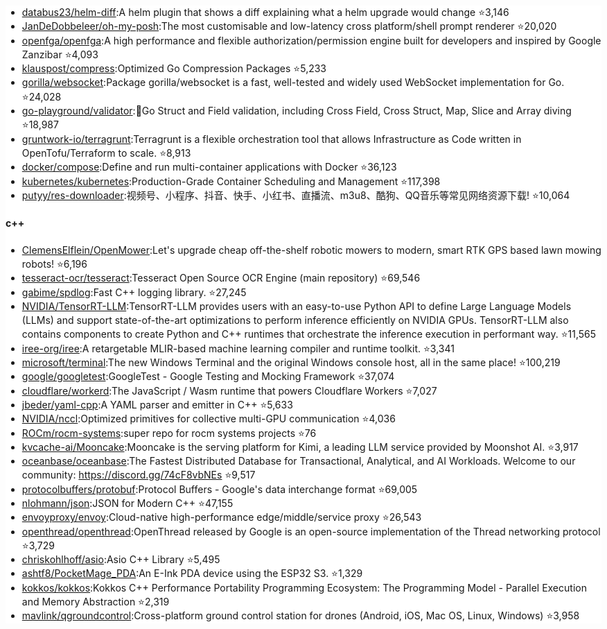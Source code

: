 * [databus23/helm-diff](https://github.com/databus23/helm-diff):A helm plugin that shows a diff explaining what a helm upgrade would change ⭐3,146
* [JanDeDobbeleer/oh-my-posh](https://github.com/JanDeDobbeleer/oh-my-posh):The most customisable and low-latency cross platform/shell prompt renderer ⭐20,020
* [openfga/openfga](https://github.com/openfga/openfga):A high performance and flexible authorization/permission engine built for developers and inspired by Google Zanzibar ⭐4,093
* [klauspost/compress](https://github.com/klauspost/compress):Optimized Go Compression Packages ⭐5,233
* [gorilla/websocket](https://github.com/gorilla/websocket):Package gorilla/websocket is a fast, well-tested and widely used WebSocket implementation for Go. ⭐24,028
* [go-playground/validator](https://github.com/go-playground/validator):💯Go Struct and Field validation, including Cross Field, Cross Struct, Map, Slice and Array diving ⭐18,987
* [gruntwork-io/terragrunt](https://github.com/gruntwork-io/terragrunt):Terragrunt is a flexible orchestration tool that allows Infrastructure as Code written in OpenTofu/Terraform to scale. ⭐8,913
* [docker/compose](https://github.com/docker/compose):Define and run multi-container applications with Docker ⭐36,123
* [kubernetes/kubernetes](https://github.com/kubernetes/kubernetes):Production-Grade Container Scheduling and Management ⭐117,398
* [putyy/res-downloader](https://github.com/putyy/res-downloader):视频号、小程序、抖音、快手、小红书、直播流、m3u8、酷狗、QQ音乐等常见网络资源下载! ⭐10,064

#### c++
* [ClemensElflein/OpenMower](https://github.com/ClemensElflein/OpenMower):Let's upgrade cheap off-the-shelf robotic mowers to modern, smart RTK GPS based lawn mowing robots! ⭐6,196
* [tesseract-ocr/tesseract](https://github.com/tesseract-ocr/tesseract):Tesseract Open Source OCR Engine (main repository) ⭐69,546
* [gabime/spdlog](https://github.com/gabime/spdlog):Fast C++ logging library. ⭐27,245
* [NVIDIA/TensorRT-LLM](https://github.com/NVIDIA/TensorRT-LLM):TensorRT-LLM provides users with an easy-to-use Python API to define Large Language Models (LLMs) and support state-of-the-art optimizations to perform inference efficiently on NVIDIA GPUs. TensorRT-LLM also contains components to create Python and C++ runtimes that orchestrate the inference execution in performant way. ⭐11,565
* [iree-org/iree](https://github.com/iree-org/iree):A retargetable MLIR-based machine learning compiler and runtime toolkit. ⭐3,341
* [microsoft/terminal](https://github.com/microsoft/terminal):The new Windows Terminal and the original Windows console host, all in the same place! ⭐100,219
* [google/googletest](https://github.com/google/googletest):GoogleTest - Google Testing and Mocking Framework ⭐37,074
* [cloudflare/workerd](https://github.com/cloudflare/workerd):The JavaScript / Wasm runtime that powers Cloudflare Workers ⭐7,027
* [jbeder/yaml-cpp](https://github.com/jbeder/yaml-cpp):A YAML parser and emitter in C++ ⭐5,633
* [NVIDIA/nccl](https://github.com/NVIDIA/nccl):Optimized primitives for collective multi-GPU communication ⭐4,036
* [ROCm/rocm-systems](https://github.com/ROCm/rocm-systems):super repo for rocm systems projects ⭐76
* [kvcache-ai/Mooncake](https://github.com/kvcache-ai/Mooncake):Mooncake is the serving platform for Kimi, a leading LLM service provided by Moonshot AI. ⭐3,917
* [oceanbase/oceanbase](https://github.com/oceanbase/oceanbase):The Fastest Distributed Database for Transactional, Analytical, and AI Workloads. Welcome to our community: https://discord.gg/74cF8vbNEs ⭐9,517
* [protocolbuffers/protobuf](https://github.com/protocolbuffers/protobuf):Protocol Buffers - Google's data interchange format ⭐69,005
* [nlohmann/json](https://github.com/nlohmann/json):JSON for Modern C++ ⭐47,155
* [envoyproxy/envoy](https://github.com/envoyproxy/envoy):Cloud-native high-performance edge/middle/service proxy ⭐26,543
* [openthread/openthread](https://github.com/openthread/openthread):OpenThread released by Google is an open-source implementation of the Thread networking protocol ⭐3,729
* [chriskohlhoff/asio](https://github.com/chriskohlhoff/asio):Asio C++ Library ⭐5,495
* [ashtf8/PocketMage_PDA](https://github.com/ashtf8/PocketMage_PDA):An E-Ink PDA device using the ESP32 S3. ⭐1,329
* [kokkos/kokkos](https://github.com/kokkos/kokkos):Kokkos C++ Performance Portability Programming Ecosystem: The Programming Model - Parallel Execution and Memory Abstraction ⭐2,319
* [mavlink/qgroundcontrol](https://github.com/mavlink/qgroundcontrol):Cross-platform ground control station for drones (Android, iOS, Mac OS, Linux, Windows) ⭐3,958